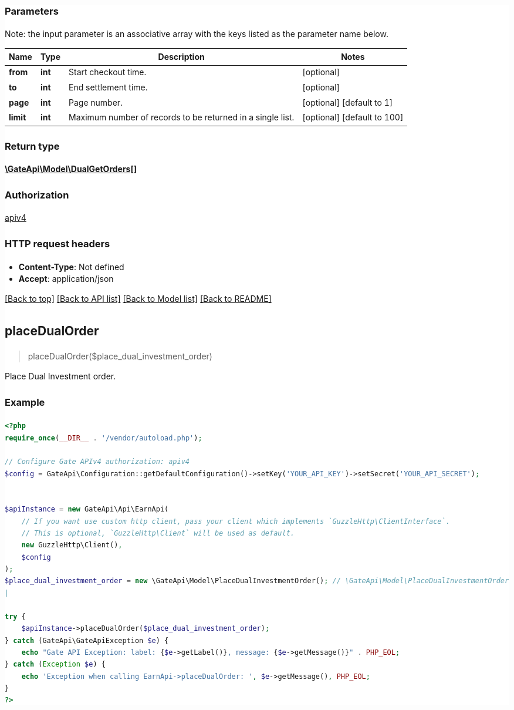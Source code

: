 
### Parameters

Note: the input parameter is an associative array with the keys listed as the parameter name below.


Name | Type | Description  | Notes
------------- | ------------- | ------------- | -------------
 **from** | **int**| Start checkout time. | [optional]
 **to** | **int**| End settlement time. | [optional]
 **page** | **int**| Page number. | [optional] [default to 1]
 **limit** | **int**| Maximum number of records to be returned in a single list. | [optional] [default to 100]

### Return type

[**\GateApi\Model\DualGetOrders[]**](../Model/DualGetOrders.md)

### Authorization

[apiv4](../../README.md#apiv4)

### HTTP request headers

- **Content-Type**: Not defined
- **Accept**: application/json

[[Back to top]](#) [[Back to API list]](../../README.md#documentation-for-api-endpoints)
[[Back to Model list]](../../README.md#documentation-for-models)
[[Back to README]](../../README.md)


## placeDualOrder

> placeDualOrder($place_dual_investment_order)

Place Dual Investment order.

### Example

```php
<?php
require_once(__DIR__ . '/vendor/autoload.php');

// Configure Gate APIv4 authorization: apiv4
$config = GateApi\Configuration::getDefaultConfiguration()->setKey('YOUR_API_KEY')->setSecret('YOUR_API_SECRET');


$apiInstance = new GateApi\Api\EarnApi(
    // If you want use custom http client, pass your client which implements `GuzzleHttp\ClientInterface`.
    // This is optional, `GuzzleHttp\Client` will be used as default.
    new GuzzleHttp\Client(),
    $config
);
$place_dual_investment_order = new \GateApi\Model\PlaceDualInvestmentOrder(); // \GateApi\Model\PlaceDualInvestmentOrder | 

try {
    $apiInstance->placeDualOrder($place_dual_investment_order);
} catch (GateApi\GateApiException $e) {
    echo "Gate API Exception: label: {$e->getLabel()}, message: {$e->getMessage()}" . PHP_EOL;
} catch (Exception $e) {
    echo 'Exception when calling EarnApi->placeDualOrder: ', $e->getMessage(), PHP_EOL;
}
?>
```